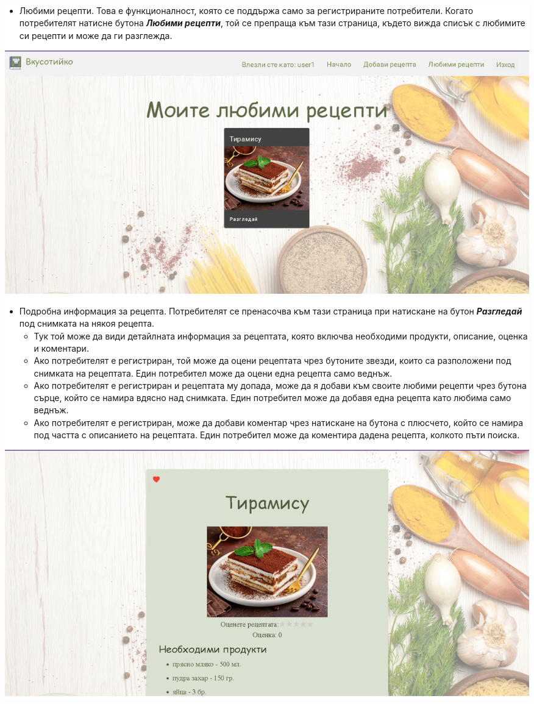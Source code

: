 - Любими рецепти. Това е функционалност, която се поддържа само за регистрираните потребители. Когато потребителят натисне бутона ***Любими рецепти***, той се препраща към тази страница, където вижда списък с любимите си рецепти и може да ги разглежда.

![Optional Text](imagesForDocumentation/favouriteRecipes.png)

- Подробна информация за рецепта. Потребителят се пренасочва към тази страница при натискане на бутон ***Разгледай*** под снимката на някоя рецепта. 
  - Тук той може да види детайлната информация за рецептата, която включва необходими продукти, описание, оценка и коментари.
  - Ако потребителят е регистриран, той може да оцени рецептата чрез бутоните звезди, които са разположени под снимката на рецептата. Един потребител може да оцени една рецепта само веднъж.
  - Ако потребителят е регистриран и рецептата му допада, може да я добави към своите любими рецепти чрез бутона сърце, който се намира вдясно над снимката. Един потребител може да добавя една рецепта като любима само веднъж.
  - Ако потребителят е регистриран, може да добави коментар чрез натискане на бутона с плюсчето, който се намира под частта с описанието на рецептата. Един потребител може да коментира дадена рецепта, колкото пъти поиска.

![Optional Text](imagesForDocumentation/recipeInformationPart1.png)
